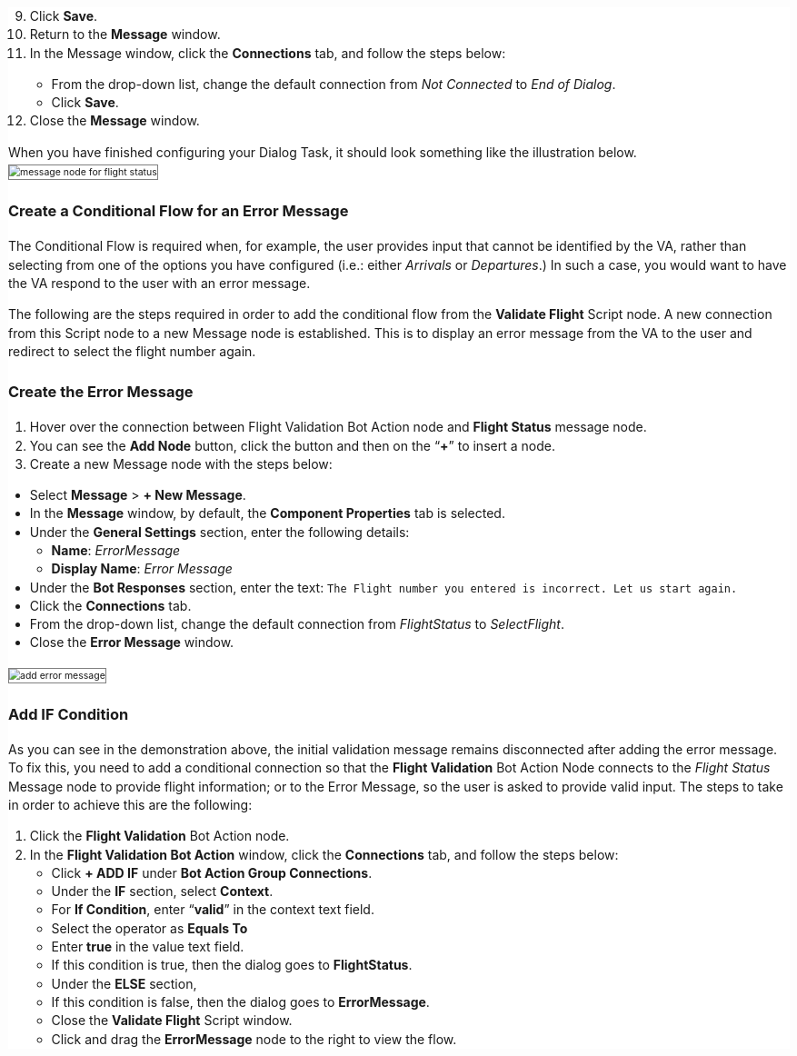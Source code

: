 <ol start="9"><li>Click <b>Save</b>.</li>
<li>Return to the <b>Message</b> window.</li>
<li>In the Message window, click the <b>Connections</b> tab, and follow the steps below:</li>
<ul><li>From the drop-down list, change the default connection from <i>Not Connected</i> to <i>End of Dialog</i>.</li>
<li>Click <b>Save</b>.</li></ul>
<li>Close the <b>Message</b> window.</li></ol>

When you have finished configuring your Dialog Task, it should look something like the illustration below.
<img src="../images/message-node-flight-status.png" alt="message node for flight status" title="message node for flight status" style="border: 1px solid gray; zoom:75%;">

### Create a Conditional Flow for an Error Message

The Conditional Flow is required when, for example, the user provides input that cannot be identified by the VA, rather than selecting from one of the options you have configured (i.e.: either _Arrivals_ or _Departures_.) In such a case, you would want to have the VA respond to the user with an error message.

The following are the steps required in order to add the conditional flow from the **Validate Flight** Script node. A new connection from this Script node to a new Message node is established. This is to display an error message from the VA to the user and redirect to select the flight number again.

### Create the Error Message

1. Hover over the connection between Flight Validation Bot Action node and **Flight Status** message node.
2. You can see the **Add Node** button, click the button and then on the “**+**” to insert a node.
3. Create a new Message node with the steps below:
* Select **Message** > **+ New Message**.
* In the **Message** window, by default, the **Component Properties** tab is selected.
* Under the **General Settings** section, enter the following details:
    * **Name**: _ErrorMessage_
    * **Display Name**: _Error Message_
* Under the **Bot Responses** section, enter the text: 
`The Flight number you entered is incorrect. Let us start again.`
* Click the **Connections** tab.
* From the drop-down list, change the default connection from _FlightStatus_ to _SelectFlight_.
* Close the **Error Message** window.
<img src="../images/add-error-message.gif" alt="add error message" title="add error message" style="border: 1px solid gray; zoom:75%;">

### Add IF Condition

As you can see in the demonstration above, the initial validation message remains disconnected after adding the error message. To fix this, you need to add a conditional connection so that the **Flight Validation** Bot Action Node connects to the _Flight Status_ Message node to provide flight information; or to the Error Message, so the user is asked to provide valid input. The steps to take in order to achieve this are the following:


1. Click the **Flight Validation** Bot Action node.
2. In the **Flight Validation Bot Action** window, click the **Connections** tab, and follow the steps below:
    * Click **+ ADD IF** under **Bot Action Group Connections**.
    * Under the **IF** section, select **Context**.
    * For **If Condition**, enter “**valid**” in the context text field.
    * Select the operator as **Equals To**
    * Enter **true** in the value text field.
    * If this condition is true, then the dialog goes to **FlightStatus**.
    * Under the **ELSE** section,
    * If this condition is false, then the dialog goes to **ErrorMessage**.
    * Close the **Validate Flight** Script window.
    * Click and drag the **ErrorMessage** node to the right to view the flow.